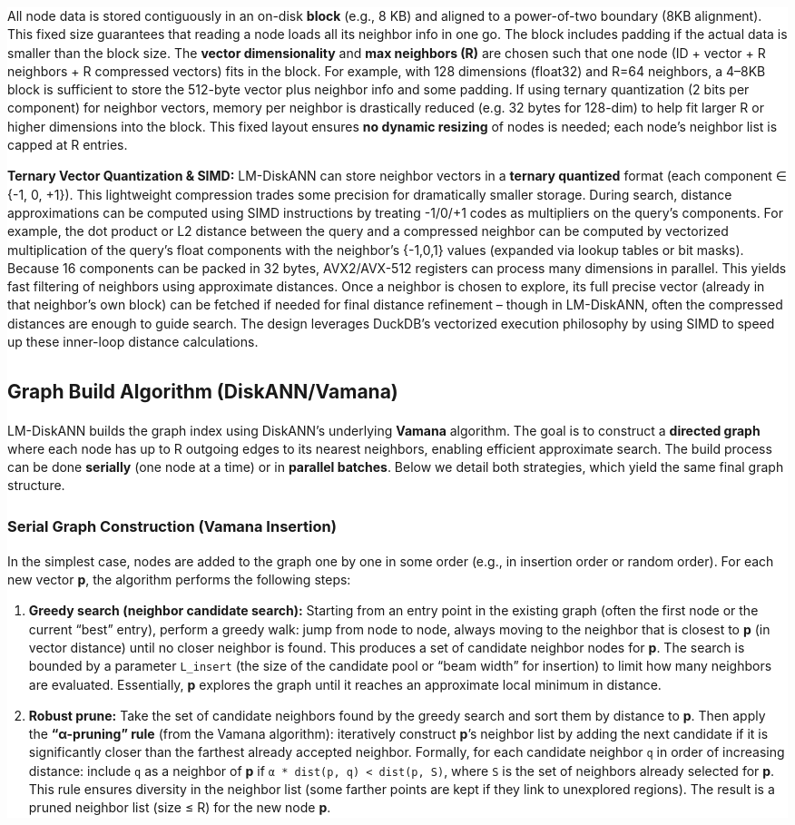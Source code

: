 All node data is stored contiguously in an on-disk **block** (e.g., 8 KB) and aligned to a power-of-two boundary (8KB alignment). This fixed size guarantees that reading a node loads all its neighbor info in one go. The block includes padding if the actual data is smaller than the block size. The **vector dimensionality** and **max neighbors (R)** are chosen such that one node (ID + vector + R neighbors + R compressed vectors) fits in the block. For example, with 128 dimensions (float32) and R=64 neighbors, a 4–8KB block is sufficient to store the 512-byte vector plus neighbor info and some padding. If using ternary quantization (2 bits per component) for neighbor vectors, memory per neighbor is drastically reduced (e.g. 32 bytes for 128-dim) to help fit larger R or higher dimensions into the block. This fixed layout ensures **no dynamic resizing** of nodes is needed; each node’s neighbor list is capped at R entries.

**Ternary Vector Quantization & SIMD:** LM-DiskANN can store neighbor vectors in a **ternary quantized** format (each component ∈ {-1, 0, +1}). This lightweight compression trades some precision for dramatically smaller storage. During search, distance approximations can be computed using SIMD instructions by treating -1/0/+1 codes as multipliers on the query’s components. For example, the dot product or L2 distance between the query and a compressed neighbor can be computed by vectorized multiplication of the query’s float components with the neighbor’s {-1,0,1} values (expanded via lookup tables or bit masks). Because 16 components can be packed in 32 bytes, AVX2/AVX-512 registers can process many dimensions in parallel. This yields fast filtering of neighbors using approximate distances. Once a neighbor is chosen to explore, its full precise vector (already in that neighbor’s own block) can be fetched if needed for final distance refinement – though in LM-DiskANN, often the compressed distances are enough to guide search. The design leverages DuckDB’s vectorized execution philosophy by using SIMD to speed up these inner-loop distance calculations.

## Graph Build Algorithm (DiskANN/Vamana)

LM-DiskANN builds the graph index using DiskANN’s underlying **Vamana** algorithm. The goal is to construct a **directed graph** where each node has up to R outgoing edges to its nearest neighbors, enabling efficient approximate search. The build process can be done **serially** (one node at a time) or in **parallel batches**. Below we detail both strategies, which yield the same final graph structure.

### Serial Graph Construction (Vamana Insertion)

In the simplest case, nodes are added to the graph one by one in some order (e.g., in insertion order or random order). For each new vector **p**, the algorithm performs the following steps:

1. **Greedy search (neighbor candidate search):** Starting from an entry point in the existing graph (often the first node or the current “best” entry), perform a greedy walk: jump from node to node, always moving to the neighbor that is closest to **p** (in vector distance) until no closer neighbor is found. This produces a set of candidate neighbor nodes for **p**. The search is bounded by a parameter `L_insert` (the size of the candidate pool or “beam width” for insertion) to limit how many neighbors are evaluated. Essentially, **p** explores the graph until it reaches an approximate local minimum in distance.

2. **Robust prune:** Take the set of candidate neighbors found by the greedy search and sort them by distance to **p**. Then apply the **“α-pruning” rule** (from the Vamana algorithm): iteratively construct **p**’s neighbor list by adding the next candidate if it is significantly closer than the farthest already accepted neighbor. Formally, for each candidate neighbor `q` in order of increasing distance: include `q` as a neighbor of **p** if `α * dist(p, q) < dist(p, S)`, where `S` is the set of neighbors already selected for **p**. This rule ensures diversity in the neighbor list (some farther points are kept if they link to unexplored regions). The result is a pruned neighbor list (size ≤ R) for the new node **p**.
